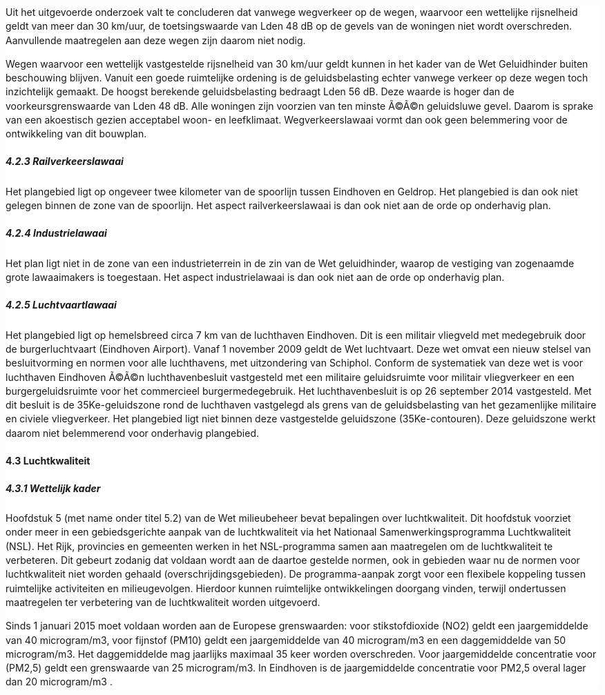 Uit het uitgevoerde onderzoek valt te concluderen dat vanwege wegverkeer op de wegen, waarvoor een wettelijke rijsnelheid geldt van meer dan 30 km/uur, de toetsingswaarde van Lden 48 dB op de gevels van de woningen niet wordt overschreden. Aanvullende maatregelen aan deze wegen zijn daarom niet nodig.

Wegen waarvoor een wettelijk vastgestelde rijsnelheid van 30 km/uur geldt kunnen in het kader van de Wet Geluidhinder buiten beschouwing blijven. Vanuit een goede ruimtelijke ordening is de geluidsbelasting echter vanwege verkeer op deze wegen toch inzichtelijk gemaakt. De hoogst berekende geluidsbelasting bedraagt Lden 56 dB. Deze waarde is hoger dan de voorkeursgrenswaarde van Lden 48 dB. Alle woningen zijn voorzien van ten minste Ã©Ã©n geluidsluwe gevel. Daarom is sprake van een akoestisch gezien acceptabel woon\- en leefklimaat. Wegverkeerslawaai vormt dan ook geen belemmering voor de ontwikkeling van dit bouwplan.

##### 4\.2\.3 Railverkeerslawaai

Het plangebied ligt op ongeveer twee kilometer van de spoorlijn tussen Eindhoven en Geldrop. Het plangebied is dan ook niet gelegen binnen de zone van de spoorlijn. Het aspect railverkeerslawaai is dan ook niet aan de orde op onderhavig plan.

##### 4\.2\.4 Industrielawaai

Het plan ligt niet in de zone van een industrieterrein in de zin van de Wet geluidhinder, waarop de vestiging van zogenaamde grote lawaaimakers is toegestaan. Het aspect industrielawaai is dan ook niet aan de orde op onderhavig plan.

##### 4\.2\.5 Luchtvaartlawaai

Het plangebied ligt op hemelsbreed circa 7 km van de luchthaven Eindhoven. Dit is een militair vliegveld met medegebruik door de burgerluchtvaart (Eindhoven Airport). Vanaf 1 november 2009 geldt de Wet luchtvaart. Deze wet omvat een nieuw stelsel van besluitvorming en normen voor alle luchthavens, met uitzondering van Schiphol. Conform de systematiek van deze wet is voor luchthaven Eindhoven Ã©Ã©n luchthavenbesluit vastgesteld met een militaire geluidsruimte voor militair vliegverkeer en een burgergeluidsruimte voor het commercieel burgermedegebruik. Het luchthavenbesluit is op 26 september 2014 vastgesteld. Met dit besluit is de 35Ke\-geluidszone rond de luchthaven vastgelegd als grens van de geluidsbelasting van het gezamenlijke militaire en civiele vliegverkeer. Het plangebied ligt niet binnen deze vastgestelde geluidszone (35Ke\-contouren). Deze geluidszone werkt daarom niet belemmerend voor onderhavig plangebied.

#### 4\.3 Luchtkwaliteit

##### 4\.3\.1 Wettelijk kader

Hoofdstuk 5 (met name onder titel 5\.2\) van de Wet milieubeheer bevat bepalingen over luchtkwaliteit. Dit hoofdstuk voorziet onder meer in een gebiedsgerichte aanpak van de luchtkwaliteit via het Nationaal Samenwerkingsprogramma Luchtkwaliteit (NSL). Het Rijk, provincies en gemeenten werken in het NSL\-programma samen aan maatregelen om de luchtkwaliteit te verbeteren. Dit gebeurt zodanig dat voldaan wordt aan de daartoe gestelde normen, ook in gebieden waar nu de normen voor luchtkwaliteit niet worden gehaald (overschrijdingsgebieden). De programma\-aanpak zorgt voor een flexibele koppeling tussen ruimtelijke activiteiten en milieugevolgen. Hierdoor kunnen ruimtelijke ontwikkelingen doorgang vinden, terwijl ondertussen maatregelen ter verbetering van de luchtkwaliteit worden uitgevoerd.

Sinds 1 januari 2015 moet voldaan worden aan de Europese grenswaarden: voor stikstofdioxide (NO2) geldt een jaargemiddelde van 40 microgram/m3, voor fijnstof (PM10) geldt een jaargemiddelde van 40 microgram/m3 en een daggemiddelde van 50 microgram/m3. Het daggemiddelde mag jaarlijks maximaal 35 keer worden overschreden. Voor jaargemiddelde concentratie voor (PM2,5) geldt een grenswaarde van 25 microgram/m3. In Eindhoven is de jaargemiddelde concentratie voor PM2,5 overal lager dan 20 microgram/m3 .
